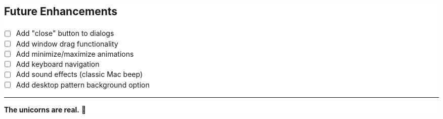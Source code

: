 
## Future Enhancements

- [ ] Add "close" button to dialogs
- [ ] Add window drag functionality
- [ ] Add minimize/maximize animations
- [ ] Add keyboard navigation
- [ ] Add sound effects (classic Mac beep)
- [ ] Add desktop pattern background option

---

**The unicorns are real.** 🦄

